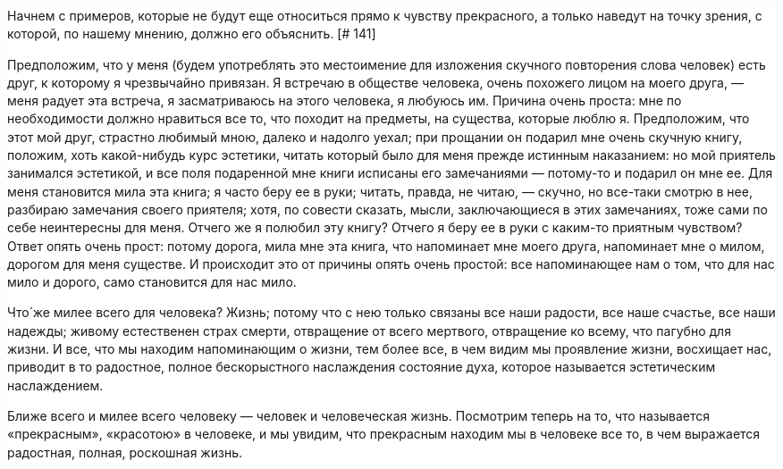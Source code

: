 Начнем с примеров, которые не будут еще относиться прямо к чувству прекрасного, а только наведут на точку зрения, с которой, по нашему мнению, должно его объяснить. [# 141]

Предположим, что у меня (будем употреблять это местоимение для изложения скучного повторения слова человек) есть друг, к которому я чрезвычайно привязан. Я встречаю в обществе человека, очень похожего лицом на моего друга, — меня радует эта встреча, я засматриваюсь на этого человека, я любуюсь им. Причина очень проста: мне по необходимости должно нравиться все то, что походит на предметы, на существа, которые люблю я. Предположим, что этот мой друг, страстно любимый мною, далеко и надолго уехал; при прощании он подарил мне очень скучную книгу, положим, хоть какой-нибудь курс эстетики, читать который было для меня прежде истинным наказанием: но мой приятель занимался эстетикой, и все поля подаренной мне книги исписаны его замечаниями — потому-то и подарил он мне ее. Для меня становится мила эта книга; я часто беру ее в руки; читать, правда, не читаю, — скучно, но все-таки смотрю в нее, разбираю замечания своего приятеля; хотя, по совести сказать, мысли, заключающиеся в этих замечаниях, тоже сами по себе неинтересны для меня. Отчего же я полюбил эту книгу? Отчего я беру ее в руки с каким-то приятным чувством? Ответ опять очень прост: потому дорога, мила мне эта книга, что напоминает мне моего друга, напоминает мне о милом, дорогом для меня существе. И происходит это от причины опять очень простой: все напоминающее нам о том, что для нас мило и дорого, само становится для нас мило.

Что́ же милее всего для человека? Жизнь; потому что с нею только связаны все наши радости, все наше счастье, все наши надежды; живому естественен страх смерти, отвращение от всего мертвого, отвращение ко всему, что пагубно для жизни. И все, что мы находим напоминающим о жизни, тем более все, в чем видим мы проявление жизни, восхищает нас, приводит в то радостное, полное бескорыстного наслаждения состояние духа, которое называется эстетическим наслаждением.

Ближе всего и милее всего человеку — человек и человеческая жизнь. Посмотрим теперь на то, что называется «прекрасным», «красотою» в человеке, и мы увидим, что прекрасным находим мы в человеке все то, в чем выражается радостная, полная, роскошная жизнь.


[^1]: Осенью 1854 года у Чернышевского возник замысел дать наряду с диссертацией «Эстетические отношения искусства к действительности» цикл популярно написанных журнальных статей по эстетике, которые разъяснили бы основы его эстетической теории. Очевидно, академическая форма, в которую Чернышевский поневоле должен был облечь свою диссертацию, не удовлетворяла его, и он хотел через журнал «Отечественные записки» сделать свое эстетическое учение достоянием более широкого круга читателей. Отказ редактора «Отечественных записок» А. А. Краевского напечатать первую статью из задуманного цикла заставил Чернышевского оставить начатую работу.